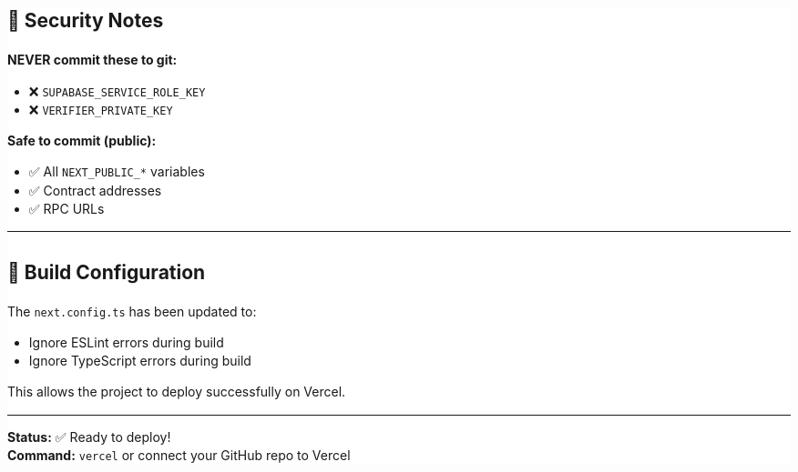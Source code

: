 
## 🚨 Security Notes

**NEVER commit these to git:**
- ❌ `SUPABASE_SERVICE_ROLE_KEY`
- ❌ `VERIFIER_PRIVATE_KEY`

**Safe to commit (public):**
- ✅ All `NEXT_PUBLIC_*` variables
- ✅ Contract addresses
- ✅ RPC URLs

---

## 🎯 Build Configuration

The `next.config.ts` has been updated to:
- Ignore ESLint errors during build
- Ignore TypeScript errors during build

This allows the project to deploy successfully on Vercel.

---

**Status:** ✅ Ready to deploy!  
**Command:** `vercel` or connect your GitHub repo to Vercel

